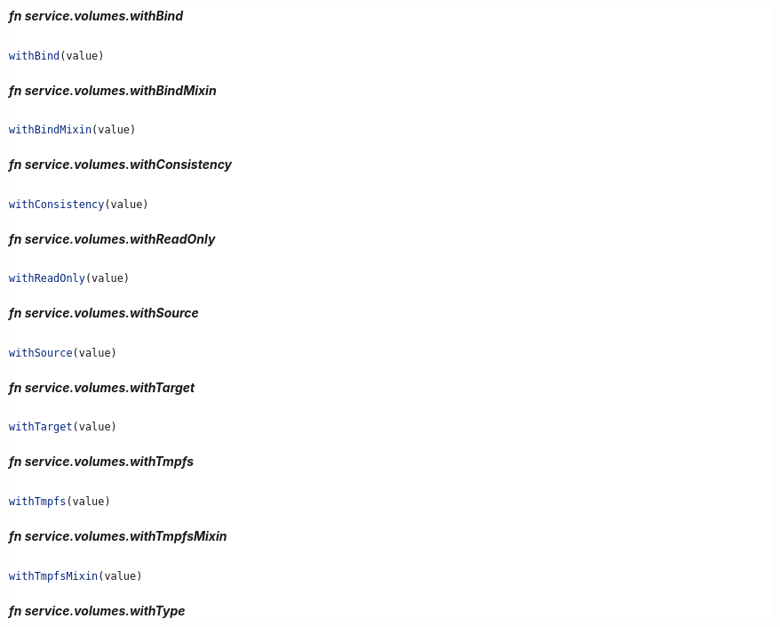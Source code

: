 
##### fn service.volumes.withBind

```ts
withBind(value)
```



##### fn service.volumes.withBindMixin

```ts
withBindMixin(value)
```



##### fn service.volumes.withConsistency

```ts
withConsistency(value)
```



##### fn service.volumes.withReadOnly

```ts
withReadOnly(value)
```



##### fn service.volumes.withSource

```ts
withSource(value)
```



##### fn service.volumes.withTarget

```ts
withTarget(value)
```



##### fn service.volumes.withTmpfs

```ts
withTmpfs(value)
```



##### fn service.volumes.withTmpfsMixin

```ts
withTmpfsMixin(value)
```



##### fn service.volumes.withType
